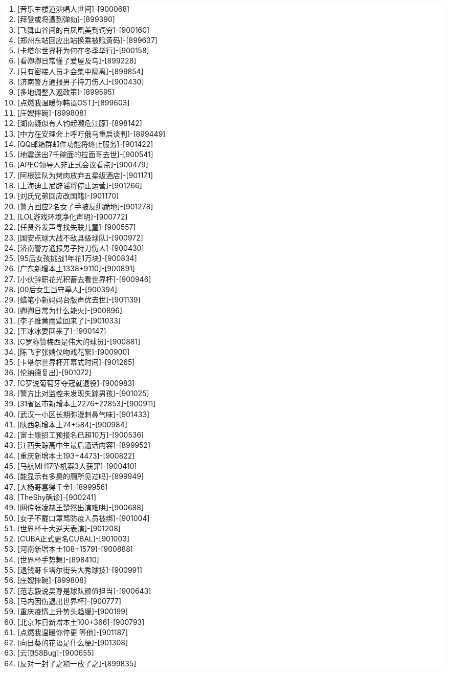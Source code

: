 1. [音乐生楼道演唱人世间]-[900068]
1. [拜登或将遭到弹劾]-[899390]
1. [飞舞山谷间的白凤凰美到词穷]-[900160]
1. [郑州东站回应出站换乘被赋黄码]-[899637]
1. [卡塔尔世界杯为何在冬季举行]-[900158]
1. [看卿卿日常懂了爱屋及乌]-[899228]
1. [只有密接人员才会集中隔离]-[899854]
1. [济南警方通报男子持刀伤人]-[900430]
1. [多地调整入返政策]-[899595]
1. [点燃我温暖你韩语OST]-[899603]
1. [庄嫂摔碗]-[899808]
1. [湖南疑似有人钓起濒危江豚]-[898142]
1. [中方在安理会上呼吁俄乌重启谈判]-[899449]
1. [QQ邮箱群邮件功能将终止服务]-[901422]
1. [地震送出7千碗面的拉面哥去世]-[900541]
1. [APEC领导人非正式会议看点]-[900479]
1. [阿根廷队为烤肉放弃五星级酒店]-[901171]
1. [上海迪士尼辟谣将停止运营]-[901266]
1. [刘氏兄弟回应改国籍]-[901170]
1. [警方回应2名女子手被反绑跪地]-[901278]
1. [LOL游戏环境净化声明]-[900772]
1. [任贤齐发声寻找失联儿童]-[900557]
1. [国安点球大战不敌县级球队]-[900972]
1. [济南警方通报男子持刀伤人]-[900430]
1. [95后女孩挑战1年花1万块]-[900834]
1. [广东新增本土1338+9110]-[900891]
1. [小伙辞职花光积蓄去看世界杯]-[900946]
1. [00后女生当守墓人]-[900394]
1. [蜡笔小新妈妈台版声优去世]-[901139]
1. [卿卿日常为什么能火]-[900896]
1. [李子维黄雨萱回来了]-[901033]
1. [王冰冰要回来了]-[900147]
1. [C罗称赞梅西是伟大的球员]-[900881]
1. [陈飞宇张婧仪吻戏花絮]-[900900]
1. [卡塔尔世界杯开幕式时间]-[901265]
1. [伦纳德复出]-[901072]
1. [C罗说葡萄牙夺冠就退役]-[900983]
1. [警方比对监控未发现失踪男孩]-[901025]
1. [31省区市新增本土2276+22853]-[900911]
1. [武汉一小区长期弥漫刺鼻气味]-[901433]
1. [陕西新增本土74+584]-[900984]
1. [富士康招工预报名已超10万]-[900536]
1. [江西失踪高中生最后通话内容]-[899952]
1. [重庆新增本土193+4473]-[900822]
1. [马航MH17坠机案3人获罪]-[900410]
1. [能显示有多臭的厕所见过吗]-[899949]
1. [大杨哥喜得千金]-[899956]
1. [TheShy确诊]-[900241]
1. [网传张凌赫王楚然出演难哄]-[900688]
1. [女子不戴口罩骂防疫人员被绑]-[901004]
1. [世界杯十大逆天表演]-[901208]
1. [CUBA正式更名CUBAL]-[901003]
1. [河南新增本土108+1579]-[900888]
1. [世界杯手势舞]-[898410]
1. [退钱哥卡塔尔街头大秀球技]-[900991]
1. [庄嫂摔碗]-[899808]
1. [范志毅说吴尊是球队颜值担当]-[900643]
1. [马内因伤退出世界杯]-[900777]
1. [重庆疫情上升势头趋缓]-[900199]
1. [北京昨日新增本土100+366]-[900793]
1. [点燃我温暖你停更 等他]-[901187]
1. [向日葵的花语是什么梗]-[901308]
1. [云顶S8Bug]-[900655]
1. [反对一封了之和一放了之]-[899835]